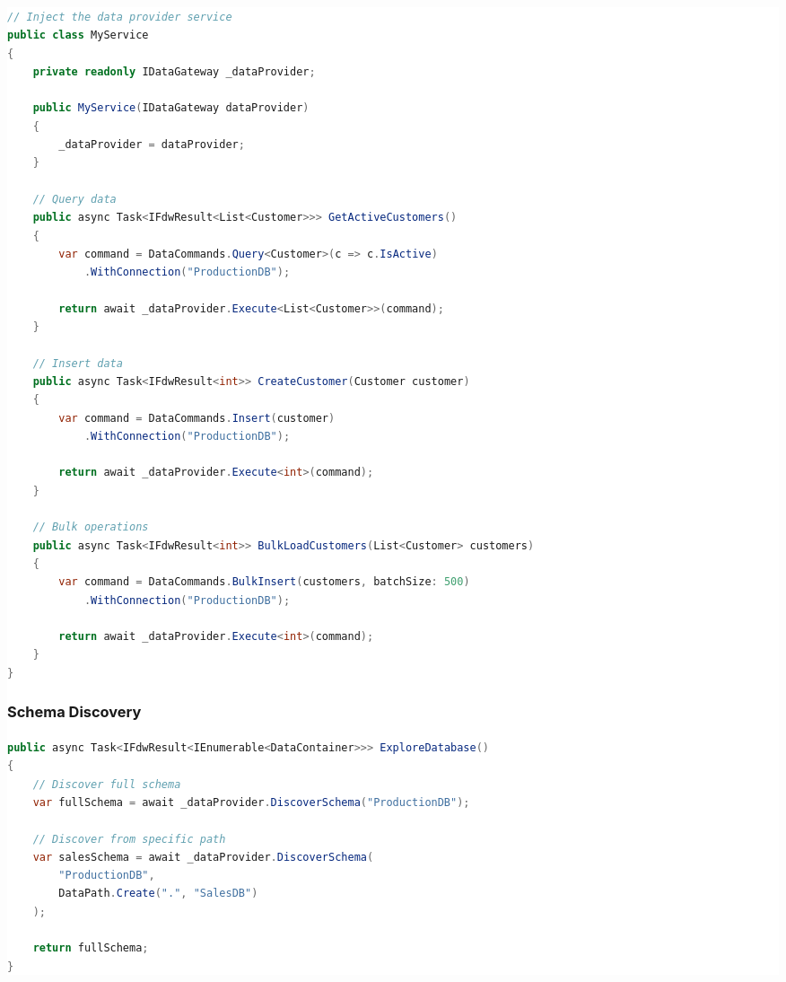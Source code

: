 ```csharp
// Inject the data provider service
public class MyService
{
    private readonly IDataGateway _dataProvider;
    
    public MyService(IDataGateway dataProvider)
    {
        _dataProvider = dataProvider;
    }
    
    // Query data
    public async Task<IFdwResult<List<Customer>>> GetActiveCustomers()
    {
        var command = DataCommands.Query<Customer>(c => c.IsActive)
            .WithConnection("ProductionDB");
            
        return await _dataProvider.Execute<List<Customer>>(command);
    }
    
    // Insert data
    public async Task<IFdwResult<int>> CreateCustomer(Customer customer)
    {
        var command = DataCommands.Insert(customer)
            .WithConnection("ProductionDB");
            
        return await _dataProvider.Execute<int>(command);
    }
    
    // Bulk operations
    public async Task<IFdwResult<int>> BulkLoadCustomers(List<Customer> customers)
    {
        var command = DataCommands.BulkInsert(customers, batchSize: 500)
            .WithConnection("ProductionDB");
            
        return await _dataProvider.Execute<int>(command);
    }
}
```

### Schema Discovery

```csharp
public async Task<IFdwResult<IEnumerable<DataContainer>>> ExploreDatabase()
{
    // Discover full schema
    var fullSchema = await _dataProvider.DiscoverSchema("ProductionDB");
    
    // Discover from specific path
    var salesSchema = await _dataProvider.DiscoverSchema(
        "ProductionDB", 
        DataPath.Create(".", "SalesDB")
    );
    
    return fullSchema;
}
```
